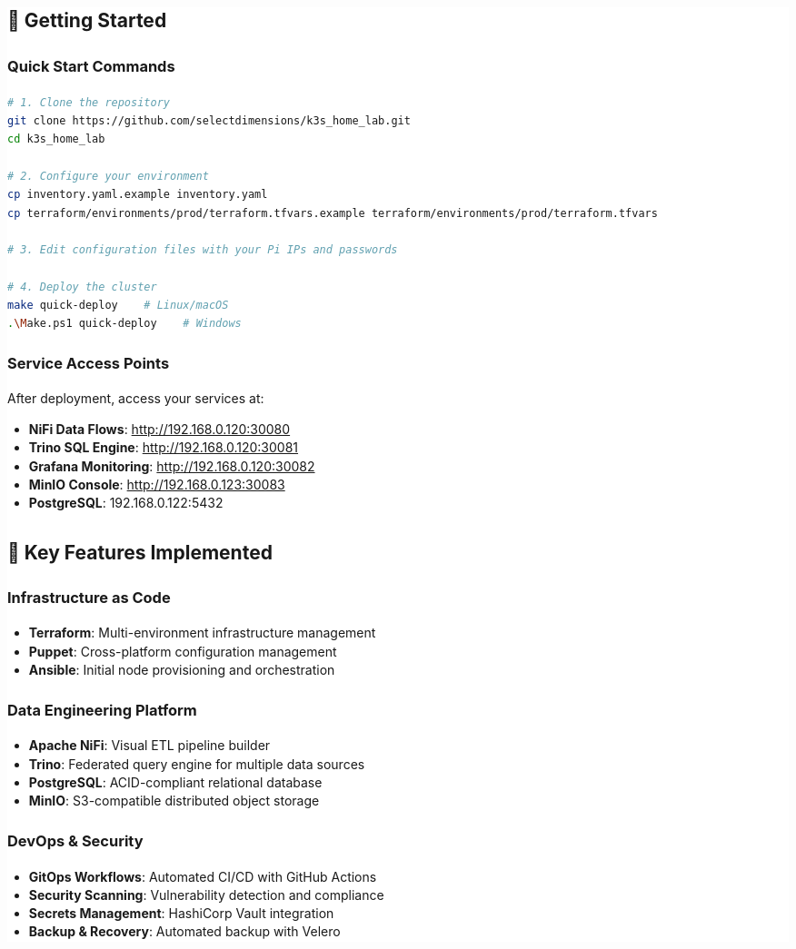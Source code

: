 ## 🚀 Getting Started

### Quick Start Commands

```bash
# 1. Clone the repository
git clone https://github.com/selectdimensions/k3s_home_lab.git
cd k3s_home_lab

# 2. Configure your environment
cp inventory.yaml.example inventory.yaml
cp terraform/environments/prod/terraform.tfvars.example terraform/environments/prod/terraform.tfvars

# 3. Edit configuration files with your Pi IPs and passwords

# 4. Deploy the cluster
make quick-deploy    # Linux/macOS
.\Make.ps1 quick-deploy    # Windows
```

### Service Access Points

After deployment, access your services at:

- **NiFi Data Flows**: http://192.168.0.120:30080
- **Trino SQL Engine**: http://192.168.0.120:30081
- **Grafana Monitoring**: http://192.168.0.120:30082
- **MinIO Console**: http://192.168.0.123:30083
- **PostgreSQL**: 192.168.0.122:5432

## 🔧 Key Features Implemented

### Infrastructure as Code
- **Terraform**: Multi-environment infrastructure management
- **Puppet**: Cross-platform configuration management
- **Ansible**: Initial node provisioning and orchestration

### Data Engineering Platform
- **Apache NiFi**: Visual ETL pipeline builder
- **Trino**: Federated query engine for multiple data sources
- **PostgreSQL**: ACID-compliant relational database
- **MinIO**: S3-compatible distributed object storage

### DevOps & Security
- **GitOps Workflows**: Automated CI/CD with GitHub Actions
- **Security Scanning**: Vulnerability detection and compliance
- **Secrets Management**: HashiCorp Vault integration
- **Backup & Recovery**: Automated backup with Velero
